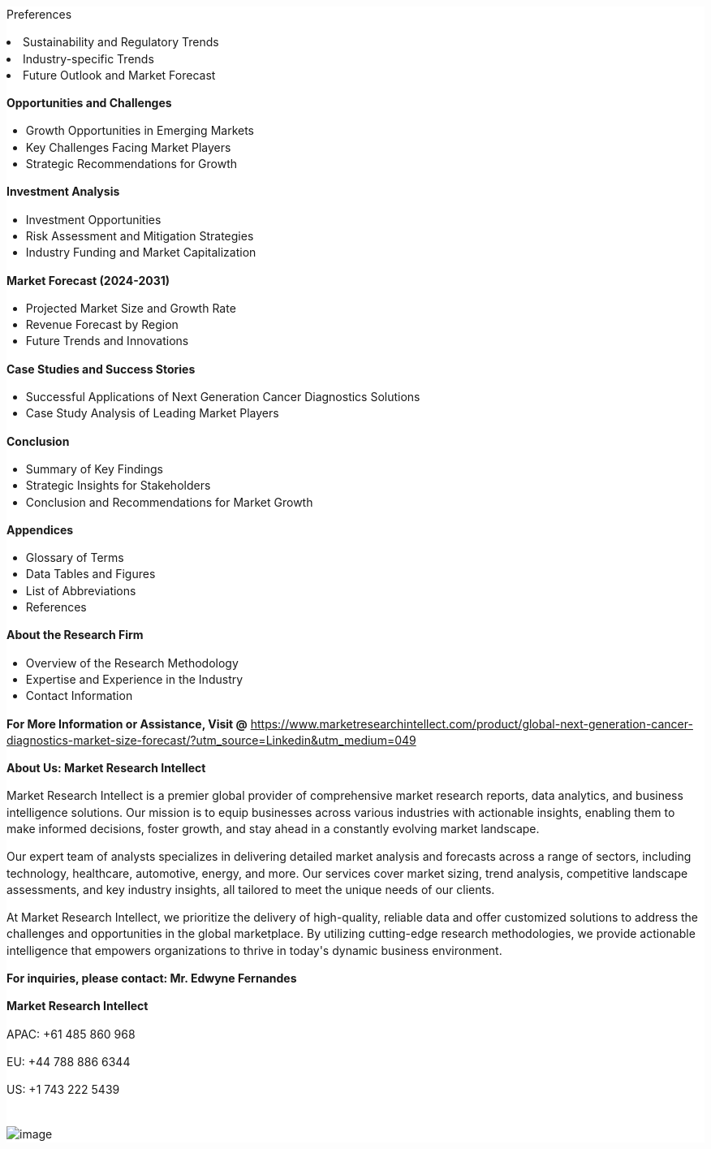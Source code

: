 Preferences</li><li>Sustainability and Regulatory Trends</li><li>Industry-specific Trends</li><li>Future Outlook and Market Forecast</li></ul><p><strong>Opportunities and Challenges</strong></p><ul><li>Growth Opportunities in Emerging Markets</li><li>Key Challenges Facing Market Players</li><li>Strategic Recommendations for Growth</li></ul><p><strong>Investment Analysis</strong></p><ul><li>Investment Opportunities</li><li>Risk Assessment and Mitigation Strategies</li><li>Industry Funding and Market Capitalization</li></ul><p><strong>Market Forecast (2024-2031)</strong></p><ul><li>Projected Market Size and Growth Rate</li><li>Revenue Forecast by Region</li><li>Future Trends and Innovations</li></ul><p><strong>Case Studies and Success Stories</strong></p><ul><li>Successful Applications of Next Generation Cancer Diagnostics Solutions</li><li>Case Study Analysis of Leading Market Players</li></ul><p><strong>Conclusion</strong></p><ul><li>Summary of Key Findings</li><li>Strategic Insights for Stakeholders</li><li>Conclusion and Recommendations for Market Growth</li></ul><p><strong>Appendices</strong></p><ul><li>Glossary of Terms</li><li>Data Tables and Figures</li><li>List of Abbreviations</li><li>References</li></ul><p><strong>About the Research Firm</strong></p><ul><li>Overview of the Research Methodology</li><li>Expertise and Experience in the Industry</li><li>Contact Information</li></ul></div><div class="article-main__content" data-test-id="publishing-text-block"><p><span class="font-[700]"><strong>For More Information or Assistance, Visit @</strong>&nbsp;<a href="https://www.marketresearchintellect.com/product/global-next-generation-cancer-diagnostics-market-size-forecast/?utm_source=Linkedin&utm_medium=049">https://www.marketresearchintellect.com/product/global-next-generation-cancer-diagnostics-market-size-forecast/?utm_source=Linkedin&utm_medium=049</a></span></p><p><strong>About Us: Market Research Intellect</strong></p><p>Market Research Intellect is a premier global provider of comprehensive market research reports, data analytics, and business intelligence solutions. Our mission is to equip businesses across various industries with actionable insights, enabling them to make informed decisions, foster growth, and stay ahead in a constantly evolving market landscape.</p><p>Our expert team of analysts specializes in delivering detailed market analysis and forecasts across a range of sectors, including technology, healthcare, automotive, energy, and more. Our services cover market sizing, trend analysis, competitive landscape assessments, and key industry insights, all tailored to meet the unique needs of our clients.</p><p>At Market Research Intellect, we prioritize the delivery of high-quality, reliable data and offer customized solutions to address the challenges and opportunities in the global marketplace. By utilizing cutting-edge research methodologies, we provide actionable intelligence that empowers organizations to thrive in today's dynamic business environment.</p><p><strong>For inquiries, please contact: Mr. Edwyne Fernandes</strong></p><p><strong>Market Research Intellect</strong></p><p>APAC: +61 485 860 968</p><p>EU: +44 788 886 6344</p><p>US: +1 743 222 5439</p></div><div class="article-main__content" data-test-id="publishing-text-block">&nbsp;</div>
![image](https://github.com/user-attachments/assets/05d178e5-d067-40ad-9401-a76afa2179e8)
